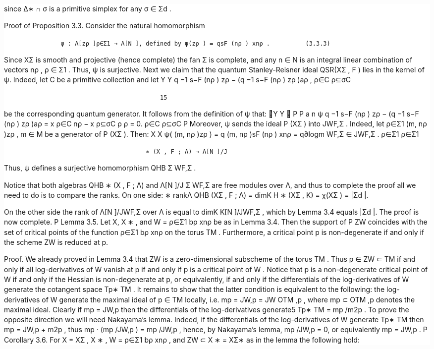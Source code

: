 since ∆∗ ∩ σ is a primitive simplex for any σ ∈ Σd .

Proof of Proposition 3.3. Consider the natural homomorphism

                    ψ : Λ[zρ ]ρ∈Σ1 → Λ[N ], defined by ψ(zρ ) = qsF (nρ ) xnρ .          (3.3.3)

Since XΣ is smooth and projective (hence complete) the fan Σ is complete, and any n ∈ N
is an integral linear combination of vectors nρ , ρ ∈ Σ1 . Thus, ψ is surjective.
    Next we claim that the quantum Stanley-Reisner ideal QSR(XΣ , F ) lies in the kernel
of ψ. Indeed, let C be a primitive collection and let
                         Y                      Y
                            q −1 s−F (nρ ) zρ −   (q −1 s−F (nρ ) zρ )aρ ,
                          ρ∈C                   ρ⊆σC


                                                15
be the corresponding quantum generator. It follows from the definition of ψ that:
         Y                       Y                          P          P
                                                                              a n
       ψ      q −1 s−F (nρ ) zρ −   (q −1 s−F (nρ ) zρ )aρ = x ρ∈C nρ − x ρ⊆σC ρ ρ = 0.
              ρ∈C                     ρ⊆σC
                                                                P
Moreover, ψ sends the ideal P (XΣ ) into JWF,Σ . Indeed, let ρ∈Σ1 (m, nρ )zρ , m ∈ M be a
generator of P (XΣ ). Then:
               X                    X
            ψ(     (m, nρ )zρ ) = q   (m, nρ )sF (nρ ) xnρ = q∂logm WF,Σ ∈ JWF,Σ .
                    ρ∈Σ1                  ρ∈Σ1

                                            ∗ (X , F ; Λ) → Λ[N ]/J
Thus, ψ defines a surjective homomorphism QHB   Σ                  WF,Σ .

   Notice that both algebras QHB ∗ (X , F ; Λ) and Λ[N ]/J
                                     Σ                    WF,Σ are free modules over Λ, and
thus to complete the proof all we need to do is to compare the ranks. On one side:
                             ∗
                     rankΛ QHB (XΣ , F ; Λ) = dimK H ∗ (XΣ , K) = χ(XΣ ) = |Σd |.

On the other side the rank of Λ[N ]/JWF,Σ over Λ is equal to dimK K[N ]/JWF,Σ , which by
Lemma 3.4 equals |Σd |. The proof is now complete.
                                     P
Lemma 3.5. Let X, X ∗ , and W = ρ∈Σ1 bρ xnρ be as in Lemma 3.4. Then the support of
                                                            P
ZW coincides with the set of critical points of the function ρ∈Σ1 bρ xnρ on the torus TM .
Furthermore, a critical point p is non-degenerate if and only if the scheme ZW is reduced
at p.

Proof. We already proved in Lemma 3.4 that ZW is a zero-dimensional subscheme of the
torus TM . Thus p ∈ ZW ⊂ TM if and only if all log-derivatives of W vanish at p if and only
if p is a critical point of W . Notice that p is a non-degenerate critical point of W if and
only if the Hessian is non-degenerate at p, or equivalently, if and only if the differentials
of the log-derivatives of W generate the cotangent space Tp∗ TM . It remains to show that
the latter condition is equivalent to the following: the log-derivatives of W generate the
maximal ideal of p ∈ TM locally, i.e. mp = JW,p = JW OTM ,p , where mp ⊂ OTM ,p denotes the
maximal ideal. Clearly if mp = JW,p then the differentials of the log-derivatives generate5
Tp∗ TM = mp /m2p . To prove the opposite direction we will need Nakayama’s lemma. Indeed,
if the differentials of the log-derivatives of W generate Tp∗ TM then mp = JW,p + m2p , thus
mp · (mp /JW,p ) = mp /JW,p , hence, by Nakayama’s lemma, mp /JW,p = 0, or equivalently
mp = JW,p .
                                           P
Corollary 3.6. For X = XΣ , X ∗ , W = ρ∈Σ1 bρ xnρ , and ZW ⊂ X ∗ = XΣ∗ as in the lemma
the following hold:
